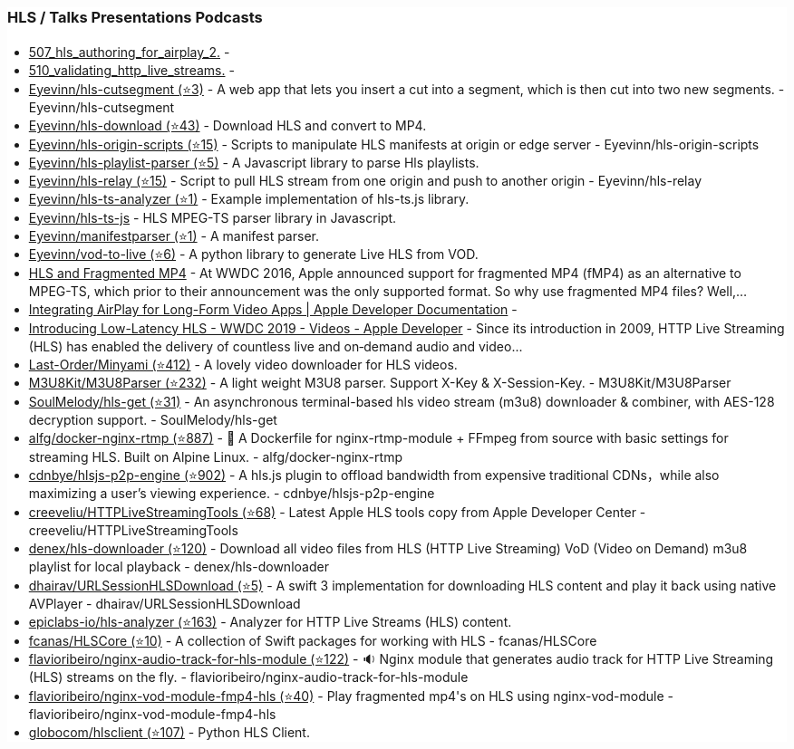 ### HLS / Talks Presentations Podcasts

*   [507\_hls\_authoring\_for\_airplay\_2.](https://devstreaming-cdn.apple.com/videos/wwdc/2019/507fk9wyls0np6piwk/507/507_hls_authoring_for_airplay_2_video.pdf)  -
*   [510\_validating\_http\_live\_streams.](https://devstreaming-cdn.apple.com/videos/wwdc/2016/510ndmh9wkcvzneegv2/510/510_validating_http_live_streams.pdf)  -
*   [Eyevinn/hls-cutsegment (⭐3)](https://github.com/Eyevinn/hls-cutsegment)  - A web app that lets you insert a cut into a segment, which is then cut into two new segments. - Eyevinn/hls-cutsegment
*   [Eyevinn/hls-download (⭐43)](https://github.com/Eyevinn/hls-download)  - Download HLS and convert to MP4.
*   [Eyevinn/hls-origin-scripts (⭐15)](https://github.com/Eyevinn/hls-origin-scripts)  - Scripts to manipulate HLS manifests at origin or edge server - Eyevinn/hls-origin-scripts
*   [Eyevinn/hls-playlist-parser (⭐5)](https://github.com/Eyevinn/hls-playlist-parser)  - A Javascript library to parse Hls playlists.
*   [Eyevinn/hls-relay (⭐15)](https://github.com/Eyevinn/hls-relay)  - Script to pull HLS stream from one origin and push to another origin - Eyevinn/hls-relay
*   [Eyevinn/hls-ts-analyzer (⭐1)](https://github.com/Eyevinn/hls-ts-analyzer)  - Example implementation of hls-ts.js library.
*   [Eyevinn/hls-ts-js](https://github.com/Eyevinn/hls-ts-js)  - HLS MPEG-TS parser library in Javascript.
*   [Eyevinn/manifestparser (⭐1)](https://github.com/Eyevinn/manifestparser)  - A manifest parser.
*   [Eyevinn/vod-to-live (⭐6)](https://github.com/Eyevinn/vod-to-live)  - A python library to generate Live HLS from VOD.
*   [HLS and Fragmented MP4](https://hlsbook.net/hls-fragmented-mp4/)  - At WWDC 2016, Apple announced support for fragmented MP4 (fMP4) as an alternative to MPEG-TS, which prior to their announcement was the only supported format. So why use fragmented MP4 files? Well,…
*   [Integrating AirPlay for Long-Form Video Apps | Apple Developer Documentation](https://developer.apple.com/documentation/avfoundation/airplay_2/integrating_airplay_for_long-form_video_apps)  -
*   [Introducing Low-Latency HLS - WWDC 2019 - Videos - Apple Developer](https://developer.apple.com/videos/play/wwdc2019/502)  - Since its introduction in 2009, HTTP Live Streaming (HLS) has enabled the delivery of countless live and on‐demand audio and video...
*   [Last-Order/Minyami (⭐412)](https://github.com/Last-Order/Minyami)  - A lovely video downloader for HLS videos.
*   [M3U8Kit/M3U8Parser (⭐232)](https://github.com/M3U8Kit/M3U8Parser)  - A light weight M3U8 parser. Support X-Key & X-Session-Key. - M3U8Kit/M3U8Parser
*   [SoulMelody/hls-get (⭐31)](https://github.com/SoulMelody/hls-get)  - An asynchronous terminal-based hls video stream (m3u8) downloader & combiner, with AES-128 decryption support. - SoulMelody/hls-get
*   [alfg/docker-nginx-rtmp (⭐887)](https://github.com/alfg/docker-nginx-rtmp)  - 🐋 A Dockerfile for nginx-rtmp-module + FFmpeg from source with basic settings for streaming HLS. Built on Alpine Linux. - alfg/docker-nginx-rtmp
*   [cdnbye/hlsjs-p2p-engine (⭐902)](https://github.com/cdnbye/hlsjs-p2p-engine)  - A hls.js plugin to offload bandwidth from expensive traditional CDNs，while also maximizing a user’s viewing experience.  - cdnbye/hlsjs-p2p-engine
*   [creeveliu/HTTPLiveStreamingTools (⭐68)](https://github.com/creeveliu/HTTPLiveStreamingTools)  - Latest Apple HLS tools copy from Apple Developer Center - creeveliu/HTTPLiveStreamingTools
*   [denex/hls-downloader (⭐120)](https://github.com/denex/hls-downloader)  - Download all video files from HLS (HTTP Live Streaming) VoD (Video on Demand) m3u8 playlist for local playback - denex/hls-downloader
*   [dhairav/URLSessionHLSDownload (⭐5)](https://github.com/dhairav/URLSessionHLSDownload)  - A swift 3 implementation for downloading HLS content and play it back using native AVPlayer - dhairav/URLSessionHLSDownload
*   [epiclabs-io/hls-analyzer (⭐163)](https://github.com/epiclabs-io/hls-analyzer)  - Analyzer for HTTP Live Streams (HLS) content.
*   [fcanas/HLSCore (⭐10)](https://github.com/fcanas/HLSCore)  - A collection of Swift packages for working with HLS - fcanas/HLSCore
*   [flavioribeiro/nginx-audio-track-for-hls-module (⭐122)](https://github.com/flavioribeiro/nginx-audio-track-for-hls-module)  - :sound: Nginx module that generates audio track for HTTP Live Streaming (HLS) streams on the fly. - flavioribeiro/nginx-audio-track-for-hls-module
*   [flavioribeiro/nginx-vod-module-fmp4-hls (⭐40)](https://github.com/flavioribeiro/nginx-vod-module-fmp4-hls)  - Play fragmented mp4's on HLS using nginx-vod-module - flavioribeiro/nginx-vod-module-fmp4-hls
*   [globocom/hlsclient (⭐107)](https://github.com/globocom/hlsclient)  - Python HLS Client.